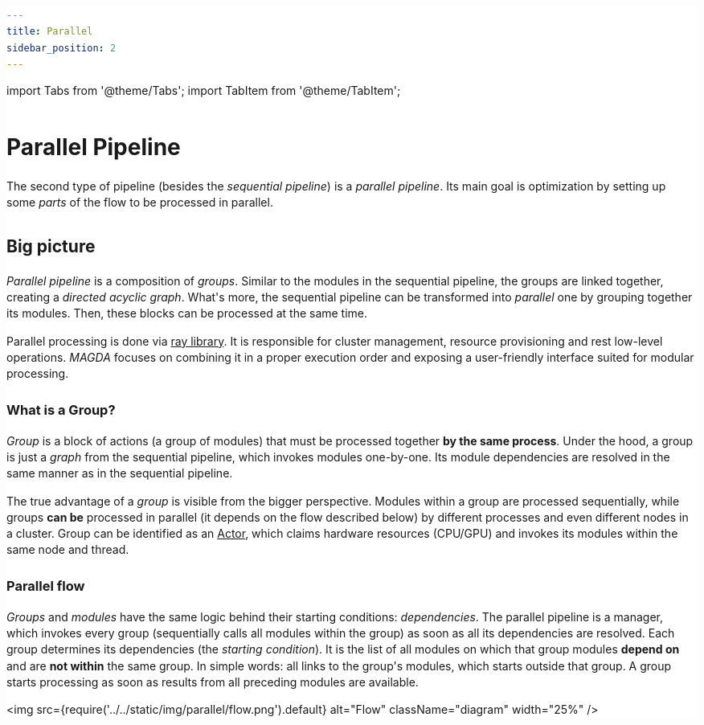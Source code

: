 ```yaml
---
title: Parallel
sidebar_position: 2
---
```


import Tabs from '@theme/Tabs';
import TabItem from '@theme/TabItem';

# Parallel Pipeline

The second type of pipeline (besides the *sequential pipeline*) is a *parallel pipeline*. Its main goal is optimization by setting up some *parts* of the flow to be processed in parallel.


## Big picture

*Parallel pipeline* is a composition of *groups*. Similar to the modules in the sequential pipeline, the groups are linked together, creating a *directed acyclic graph*.
What's more, the sequential pipeline can be transformed into *parallel* one by grouping together its modules. Then, these blocks can be processed at the same time.

Parallel processing is done via [ray library](https://github.com/ray-project/ray). It is responsible for cluster management, resource provisioning and rest low-level operations.
*MAGDA* focuses on combining it in a proper execution order and exposing a user-friendly interface suited for modular processing.


### What is a Group?

*Group* is a block of actions (a group of modules) that must be processed together **by the same process**. Under the hood, a group is just a *graph* from the sequential pipeline, which invokes modules one-by-one. Its module dependencies are resolved in the same manner as in the sequential pipeline.

The true advantage of a *group* is visible from the bigger perspective. Modules within a group are processed sequentially, while groups **can be** processed in parallel (it depends on the flow described below) by different processes and even different nodes in a cluster.
Group can be identified as an [Actor](https://docs.ray.io/en/latest/actors.html), which claims hardware resources (CPU/GPU) and invokes its modules within the same node and thread.


### Parallel flow

*Groups* and *modules* have the same logic behind their starting conditions: *dependencies*. The parallel pipeline is a manager, which invokes every group (sequentially calls all modules within the group) as soon as all its dependencies are resolved.
Each group determines its dependencies (the *starting condition*). It is the list of all modules on which that group modules **depend on** and are **not within** the same group. In simple words: all links to the group's modules, which starts outside that group.
A group starts processing as soon as results from all preceding modules are available.

<img
  src={require('../../static/img/parallel/flow.png').default}
  alt="Flow"
  className="diagram"
  width="25%"
/>
